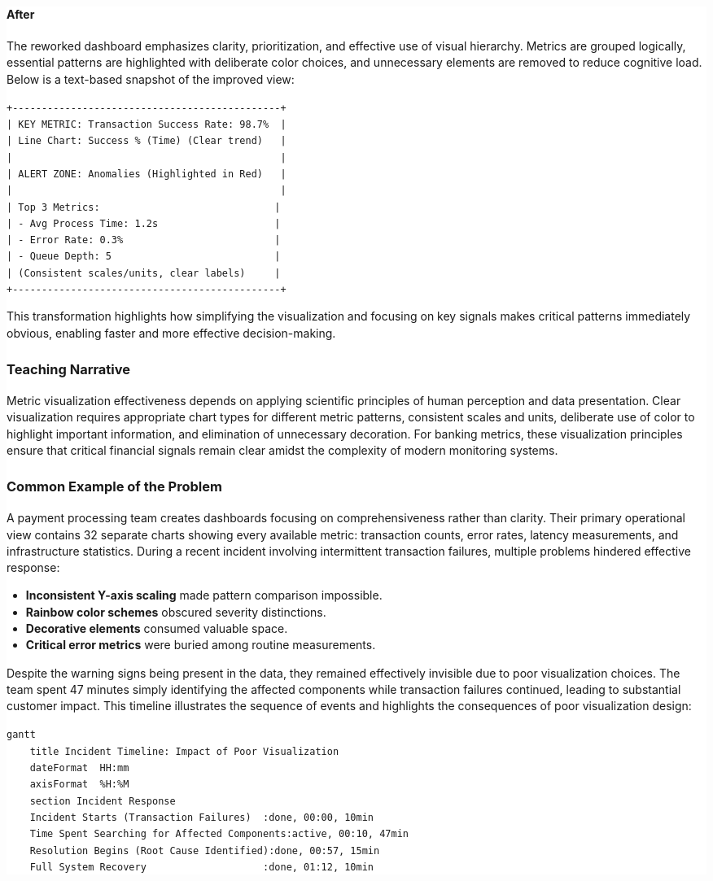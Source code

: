 ```
```

#### After

The reworked dashboard emphasizes clarity, prioritization, and effective use of visual hierarchy. Metrics are grouped logically, essential patterns are highlighted with deliberate color choices, and unnecessary elements are removed to reduce cognitive load. Below is a text-based snapshot of the improved view:

```
+----------------------------------------------+
| KEY METRIC: Transaction Success Rate: 98.7%  |
| Line Chart: Success % (Time) (Clear trend)   |
|                                              |
| ALERT ZONE: Anomalies (Highlighted in Red)   |
|                                              |
| Top 3 Metrics:                              |
| - Avg Process Time: 1.2s                    |
| - Error Rate: 0.3%                          |
| - Queue Depth: 5                            |
| (Consistent scales/units, clear labels)     |
+----------------------------------------------+
```

This transformation highlights how simplifying the visualization and focusing on key signals makes critical patterns immediately obvious, enabling faster and more effective decision-making.

### Teaching Narrative

Metric visualization effectiveness depends on applying scientific principles of human perception and data presentation. Clear visualization requires appropriate chart types for different metric patterns, consistent scales and units, deliberate use of color to highlight important information, and elimination of unnecessary decoration. For banking metrics, these visualization principles ensure that critical financial signals remain clear amidst the complexity of modern monitoring systems.

### Common Example of the Problem

A payment processing team creates dashboards focusing on comprehensiveness rather than clarity. Their primary operational view contains 32 separate charts showing every available metric: transaction counts, error rates, latency measurements, and infrastructure statistics. During a recent incident involving intermittent transaction failures, multiple problems hindered effective response:

- **Inconsistent Y-axis scaling** made pattern comparison impossible.
- **Rainbow color schemes** obscured severity distinctions.
- **Decorative elements** consumed valuable space.
- **Critical error metrics** were buried among routine measurements.

Despite the warning signs being present in the data, they remained effectively invisible due to poor visualization choices. The team spent 47 minutes simply identifying the affected components while transaction failures continued, leading to substantial customer impact. This timeline illustrates the sequence of events and highlights the consequences of poor visualization design:

```mermaid
gantt
    title Incident Timeline: Impact of Poor Visualization
    dateFormat  HH:mm
    axisFormat  %H:%M
    section Incident Response
    Incident Starts (Transaction Failures)  :done, 00:00, 10min
    Time Spent Searching for Affected Components:active, 00:10, 47min
    Resolution Begins (Root Cause Identified):done, 00:57, 15min
    Full System Recovery                    :done, 01:12, 10min
```
